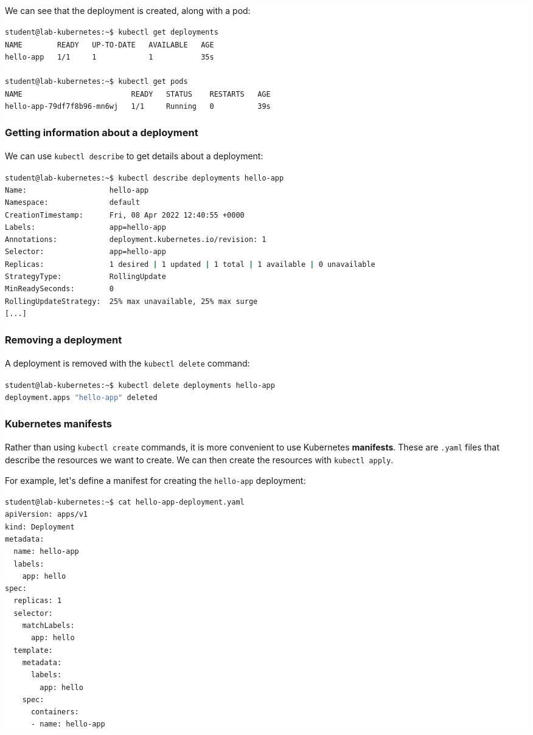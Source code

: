 We can see that the deployment is created, along with a pod:

```bash
student@lab-kubernetes:~$ kubectl get deployments
NAME        READY   UP-TO-DATE   AVAILABLE   AGE
hello-app   1/1     1            1           35s

student@lab-kubernetes:~$ kubectl get pods
NAME                         READY   STATUS    RESTARTS   AGE
hello-app-79df7f8b96-mn6wj   1/1     Running   0          39s
```

### Getting information about a deployment

We can use `kubectl describe` to get details about a deployment:

```bash
student@lab-kubernetes:~$ kubectl describe deployments hello-app
Name:                   hello-app
Namespace:              default
CreationTimestamp:      Fri, 08 Apr 2022 12:40:55 +0000
Labels:                 app=hello-app
Annotations:            deployment.kubernetes.io/revision: 1
Selector:               app=hello-app
Replicas:               1 desired | 1 updated | 1 total | 1 available | 0 unavailable
StrategyType:           RollingUpdate
MinReadySeconds:        0
RollingUpdateStrategy:  25% max unavailable, 25% max surge
[...]
```

### Removing a deployment

A deployment is removed with the `kubectl delete` command:

```bash
student@lab-kubernetes:~$ kubectl delete deployments hello-app
deployment.apps "hello-app" deleted
```

### Kubernetes manifests

Rather than using `kubectl create` commands, it is more convenient to use Kubernetes **manifests**.
These are `.yaml` files that describe the resources we want to create. We can then create the resources with `kubectl apply`.

For example, let's define a manifest for creating the `hello-app` deployment:

```bash
student@lab-kubernetes:~$ cat hello-app-deployment.yaml 
apiVersion: apps/v1
kind: Deployment
metadata:
  name: hello-app
  labels:
    app: hello
spec:
  replicas: 1
  selector:
    matchLabels:
      app: hello
  template:
    metadata:
      labels:
        app: hello
    spec:
      containers:
      - name: hello-app
```